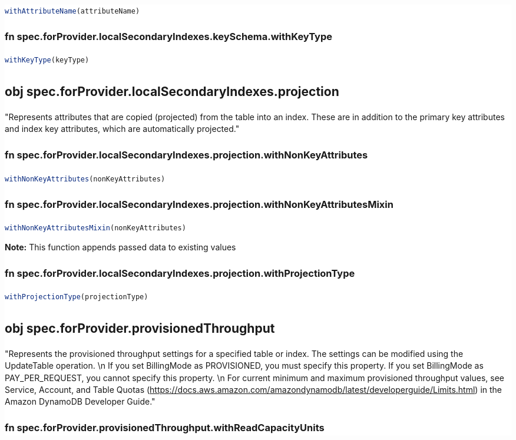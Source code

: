 ```ts
withAttributeName(attributeName)
```



### fn spec.forProvider.localSecondaryIndexes.keySchema.withKeyType

```ts
withKeyType(keyType)
```



## obj spec.forProvider.localSecondaryIndexes.projection

"Represents attributes that are copied (projected) from the table into an index. These are in addition to the primary key attributes and index key attributes, which are automatically projected."

### fn spec.forProvider.localSecondaryIndexes.projection.withNonKeyAttributes

```ts
withNonKeyAttributes(nonKeyAttributes)
```



### fn spec.forProvider.localSecondaryIndexes.projection.withNonKeyAttributesMixin

```ts
withNonKeyAttributesMixin(nonKeyAttributes)
```



**Note:** This function appends passed data to existing values

### fn spec.forProvider.localSecondaryIndexes.projection.withProjectionType

```ts
withProjectionType(projectionType)
```



## obj spec.forProvider.provisionedThroughput

"Represents the provisioned throughput settings for a specified table or index. The settings can be modified using the UpdateTable operation. \n If you set BillingMode as PROVISIONED, you must specify this property. If you set BillingMode as PAY_PER_REQUEST, you cannot specify this property. \n For current minimum and maximum provisioned throughput values, see Service, Account, and Table Quotas (https://docs.aws.amazon.com/amazondynamodb/latest/developerguide/Limits.html) in the Amazon DynamoDB Developer Guide."

### fn spec.forProvider.provisionedThroughput.withReadCapacityUnits
